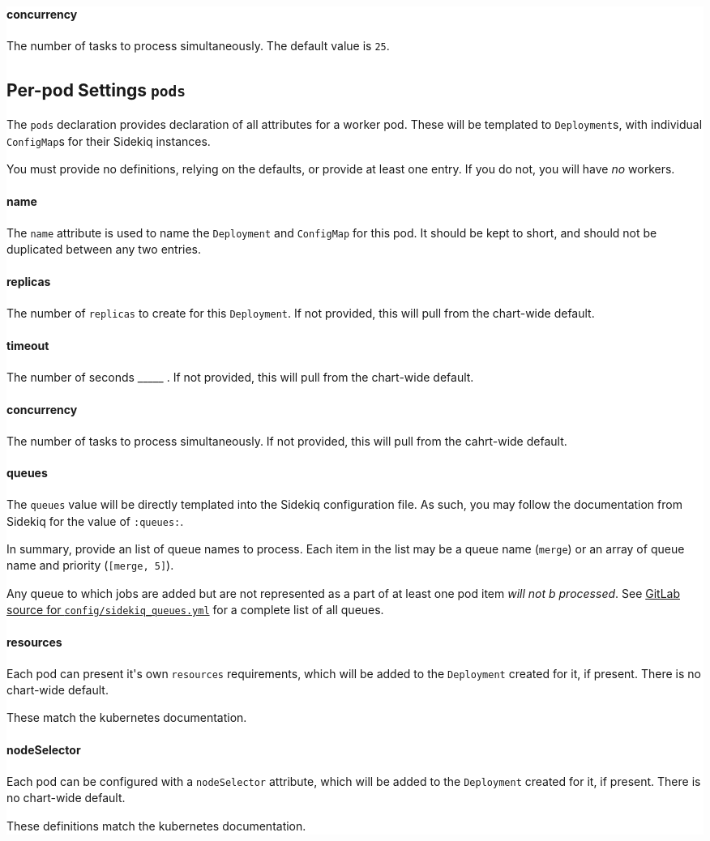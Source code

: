 #### concurrency

The number of tasks to process simultaneously. The default value is `25`.

## Per-pod Settings `pods`

The `pods` declaration provides declaration of all attributes for a worker pod. These will be templated to `Deployment`s, with individual `ConfigMap`s for their Sidekiq instances.

You must provide no definitions, relying on the defaults, or provide at least one entry. If you do not, you will have _no_ workers.

#### name

The `name` attribute is used to name the `Deployment` and `ConfigMap` for this pod. It should be kept to short, and should not be duplicated between any two entries.

#### replicas

The number of `replicas` to create for this `Deployment`. If not provided, this will pull from the chart-wide default.

#### timeout

The number of seconds _____ . If not provided, this will pull from the chart-wide default.

#### concurrency

The number of tasks to process simultaneously. If not provided, this will pull from the cahrt-wide default.

#### queues

The `queues` value will be directly templated into the Sidekiq configuration file. As such, you may follow the documentation from Sidekiq for the value of `:queues:`.

In summary, provide an list of queue names to process. Each item in the list may be a queue name (`merge`) or an array of queue name and priority (`[merge, 5]`).

Any queue to which jobs are added but are not represented as a part of at least one pod item _will not b processed_. See [GitLab source for `config/sidekiq_queues.yml`]() for a complete list of all queues.

#### resources

Each pod can present it's own `resources` requirements, which will be added to the `Deployment` created for it, if present. There is no chart-wide default.

These match the kubernetes documentation.

#### nodeSelector

Each pod can be configured with a `nodeSelector` attribute, which will be added to the `Deployment` created for it, if present. There is no chart-wide default.

These definitions match the kubernetes documentation.

